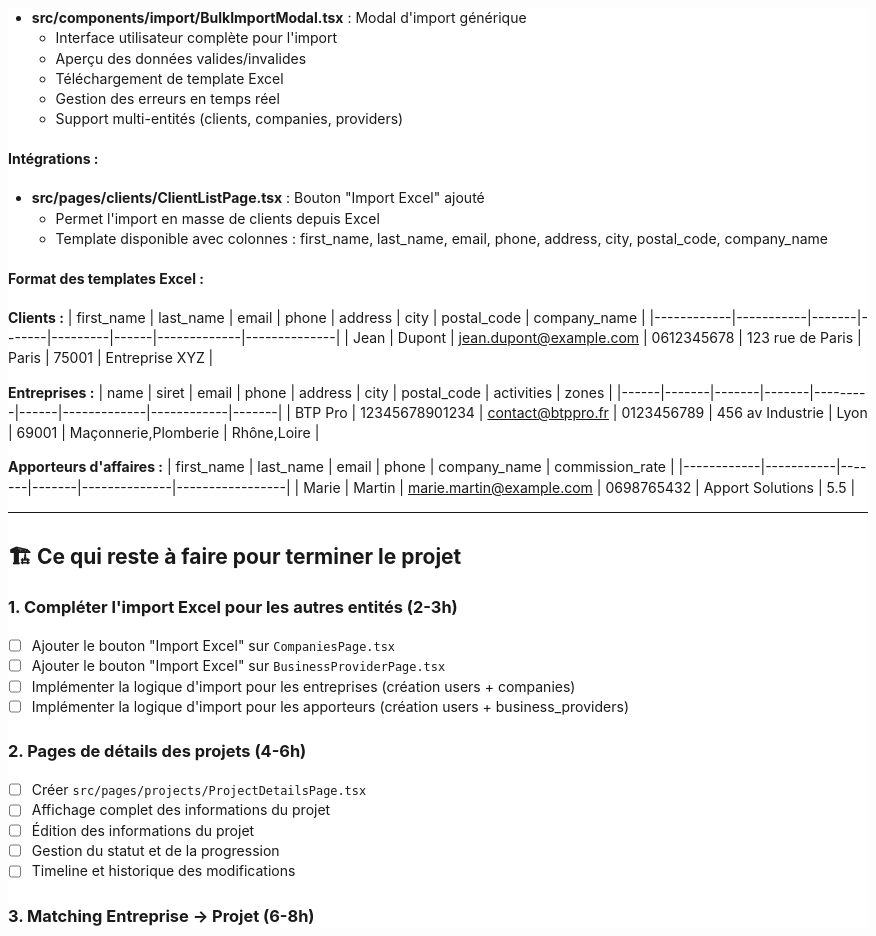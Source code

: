 - **src/components/import/BulkImportModal.tsx** : Modal d'import générique
  - Interface utilisateur complète pour l'import
  - Aperçu des données valides/invalides
  - Téléchargement de template Excel
  - Gestion des erreurs en temps réel
  - Support multi-entités (clients, companies, providers)

#### Intégrations :

- **src/pages/clients/ClientListPage.tsx** : Bouton "Import Excel" ajouté
  - Permet l'import en masse de clients depuis Excel
  - Template disponible avec colonnes : first_name, last_name, email, phone, address, city, postal_code, company_name

#### Format des templates Excel :

**Clients :**
| first_name | last_name | email | phone | address | city | postal_code | company_name |
|------------|-----------|-------|-------|---------|------|-------------|--------------|
| Jean | Dupont | jean.dupont@example.com | 0612345678 | 123 rue de Paris | Paris | 75001 | Entreprise XYZ |

**Entreprises :**
| name | siret | email | phone | address | city | postal_code | activities | zones |
|------|-------|-------|-------|---------|------|-------------|------------|-------|
| BTP Pro | 12345678901234 | contact@btppro.fr | 0123456789 | 456 av Industrie | Lyon | 69001 | Maçonnerie,Plomberie | Rhône,Loire |

**Apporteurs d'affaires :**
| first_name | last_name | email | phone | company_name | commission_rate |
|------------|-----------|-------|-------|--------------|-----------------|
| Marie | Martin | marie.martin@example.com | 0698765432 | Apport Solutions | 5.5 |

---

## 🏗️ Ce qui reste à faire pour terminer le projet

### 1. Compléter l'import Excel pour les autres entités (2-3h)

- [ ] Ajouter le bouton "Import Excel" sur `CompaniesPage.tsx`
- [ ] Ajouter le bouton "Import Excel" sur `BusinessProviderPage.tsx`
- [ ] Implémenter la logique d'import pour les entreprises (création users + companies)
- [ ] Implémenter la logique d'import pour les apporteurs (création users + business_providers)

### 2. Pages de détails des projets (4-6h)

- [ ] Créer `src/pages/projects/ProjectDetailsPage.tsx`
- [ ] Affichage complet des informations du projet
- [ ] Édition des informations du projet
- [ ] Gestion du statut et de la progression
- [ ] Timeline et historique des modifications

### 3. Matching Entreprise → Projet (6-8h)
